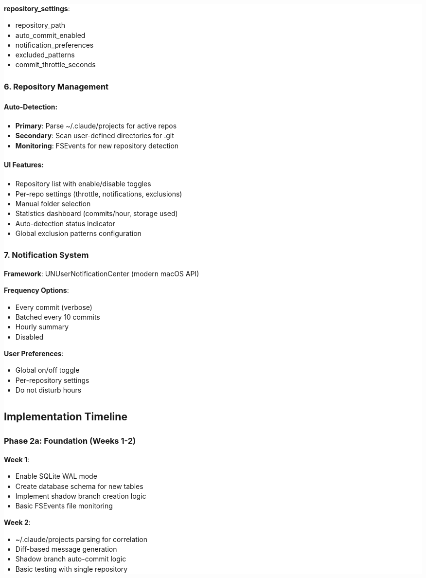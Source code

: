 **repository_settings**:
- repository_path
- auto_commit_enabled
- notification_preferences
- excluded_patterns
- commit_throttle_seconds

### 6. Repository Management

#### Auto-Detection:
- **Primary**: Parse ~/.claude/projects for active repos
- **Secondary**: Scan user-defined directories for .git
- **Monitoring**: FSEvents for new repository detection

#### UI Features:
- Repository list with enable/disable toggles
- Per-repo settings (throttle, notifications, exclusions)
- Manual folder selection
- Statistics dashboard (commits/hour, storage used)
- Auto-detection status indicator
- Global exclusion patterns configuration

### 7. Notification System

**Framework**: UNUserNotificationCenter (modern macOS API)

**Frequency Options**:
- Every commit (verbose)
- Batched every 10 commits
- Hourly summary
- Disabled

**User Preferences**:
- Global on/off toggle
- Per-repository settings
- Do not disturb hours

## Implementation Timeline

### Phase 2a: Foundation (Weeks 1-2)
**Week 1**:
- Enable SQLite WAL mode
- Create database schema for new tables
- Implement shadow branch creation logic
- Basic FSEvents file monitoring

**Week 2**:
- ~/.claude/projects parsing for correlation
- Diff-based message generation
- Shadow branch auto-commit logic
- Basic testing with single repository

